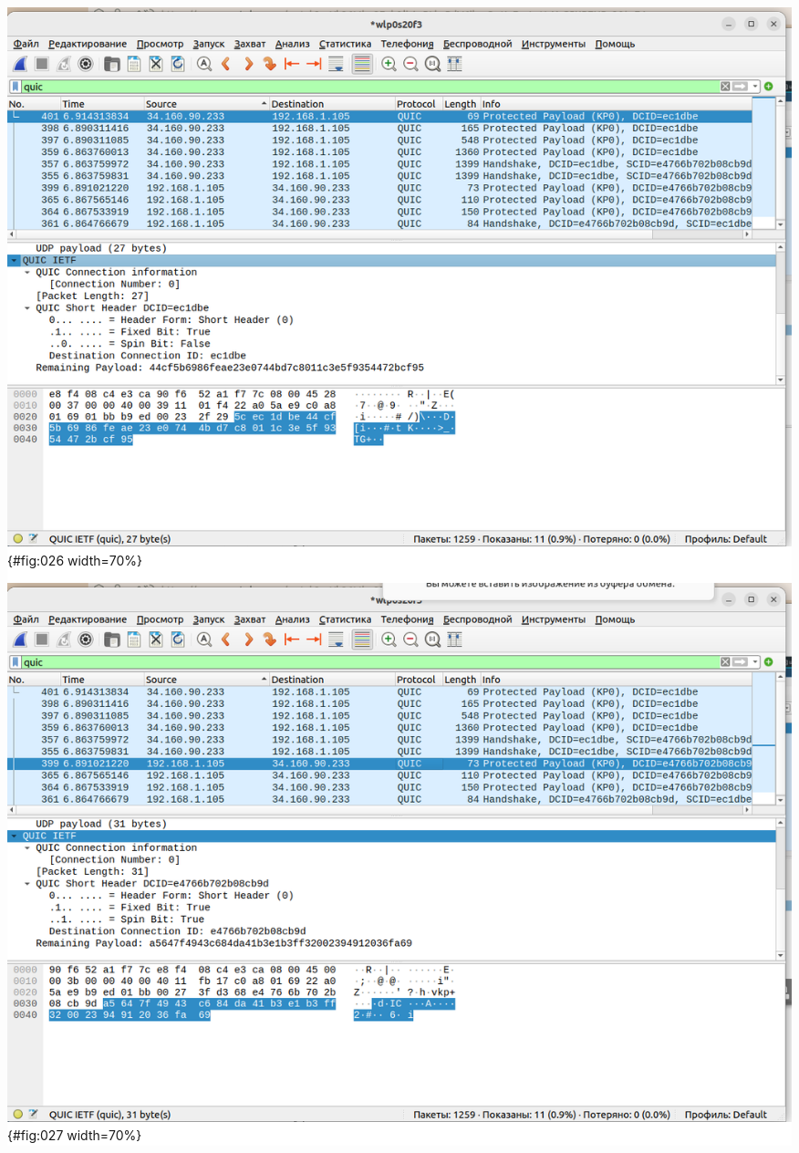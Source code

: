 ![Вкладка QUIK IETF в случае запроса quik](image/26.png){#fig:026 width=70%}  

![Вкладка QUIK IETF в случае ответа quik](image/27.png){#fig:027 width=70%}  
